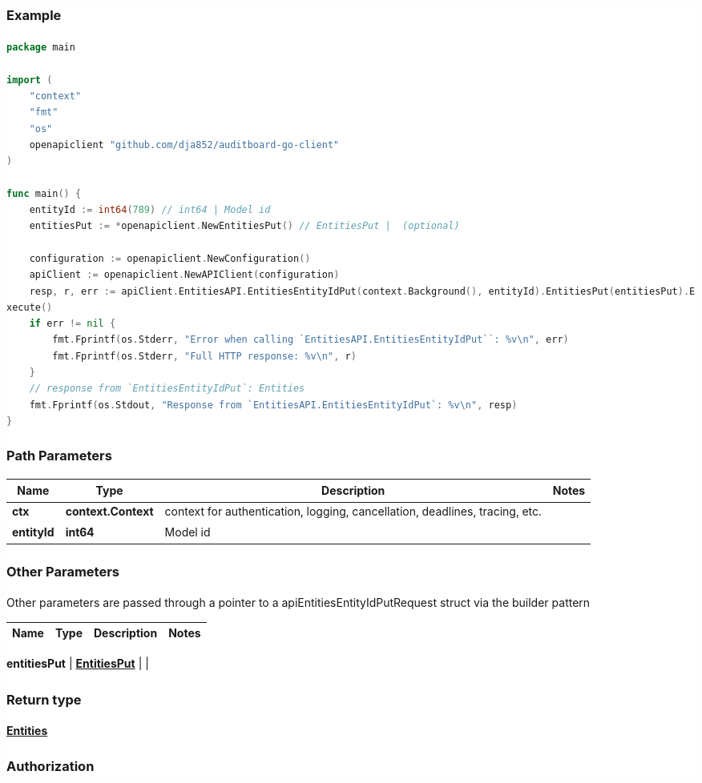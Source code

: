 ### Example

```go
package main

import (
	"context"
	"fmt"
	"os"
	openapiclient "github.com/dja852/auditboard-go-client"
)

func main() {
	entityId := int64(789) // int64 | Model id
	entitiesPut := *openapiclient.NewEntitiesPut() // EntitiesPut |  (optional)

	configuration := openapiclient.NewConfiguration()
	apiClient := openapiclient.NewAPIClient(configuration)
	resp, r, err := apiClient.EntitiesAPI.EntitiesEntityIdPut(context.Background(), entityId).EntitiesPut(entitiesPut).Execute()
	if err != nil {
		fmt.Fprintf(os.Stderr, "Error when calling `EntitiesAPI.EntitiesEntityIdPut``: %v\n", err)
		fmt.Fprintf(os.Stderr, "Full HTTP response: %v\n", r)
	}
	// response from `EntitiesEntityIdPut`: Entities
	fmt.Fprintf(os.Stdout, "Response from `EntitiesAPI.EntitiesEntityIdPut`: %v\n", resp)
}
```

### Path Parameters


Name | Type | Description  | Notes
------------- | ------------- | ------------- | -------------
**ctx** | **context.Context** | context for authentication, logging, cancellation, deadlines, tracing, etc.
**entityId** | **int64** | Model id | 

### Other Parameters

Other parameters are passed through a pointer to a apiEntitiesEntityIdPutRequest struct via the builder pattern


Name | Type | Description  | Notes
------------- | ------------- | ------------- | -------------

 **entitiesPut** | [**EntitiesPut**](EntitiesPut.md) |  | 

### Return type

[**Entities**](Entities.md)

### Authorization

